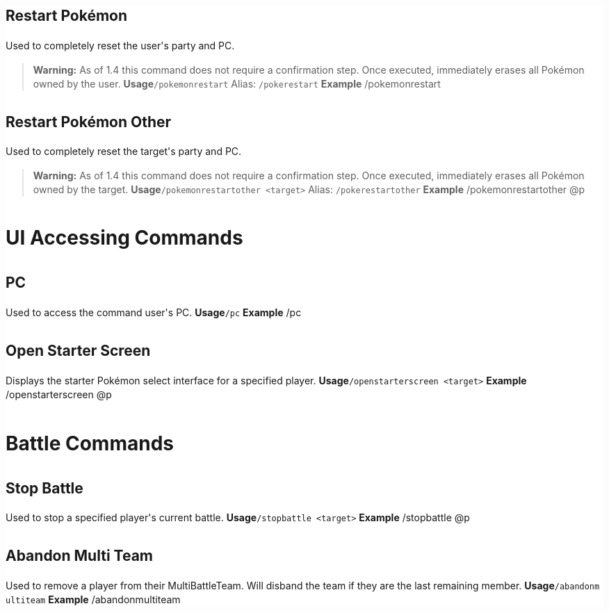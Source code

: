 ## Restart Pokémon
Used to completely reset the user's party and PC.
> **Warning:** As of 1.4 this command does not require a confirmation step. Once executed, immediately erases all Pokémon owned by the user.
**Usage**`/pokemonrestart`
Alias: `/pokerestart`
**Example**
/pokemonrestart

## Restart Pokémon Other
Used to completely reset the target's party and PC.
> **Warning:** As of 1.4 this command does not require a confirmation step. Once executed, immediately erases all Pokémon owned by the target.
**Usage**`/pokemonrestartother <target>`
Alias: `/pokerestartother`
**Example**
/pokemonrestartother @p

# UI Accessing Commands
## PC
Used to access the command user's PC.
**Usage**`/pc`
**Example**
/pc

## Open Starter Screen
Displays the starter Pokémon select interface for a specified player.
**Usage**`/openstarterscreen <target>`
**Example**
/openstarterscreen @p

# Battle Commands
## Stop Battle
Used to stop a specified player's current battle.
**Usage**`/stopbattle <target>`
**Example**
/stopbattle @p

## Abandon Multi Team
Used to remove a player from their MultiBattleTeam. Will disband the team if they are the last remaining member.
**Usage**`/abandonmultiteam`
**Example**
/abandonmultiteam
